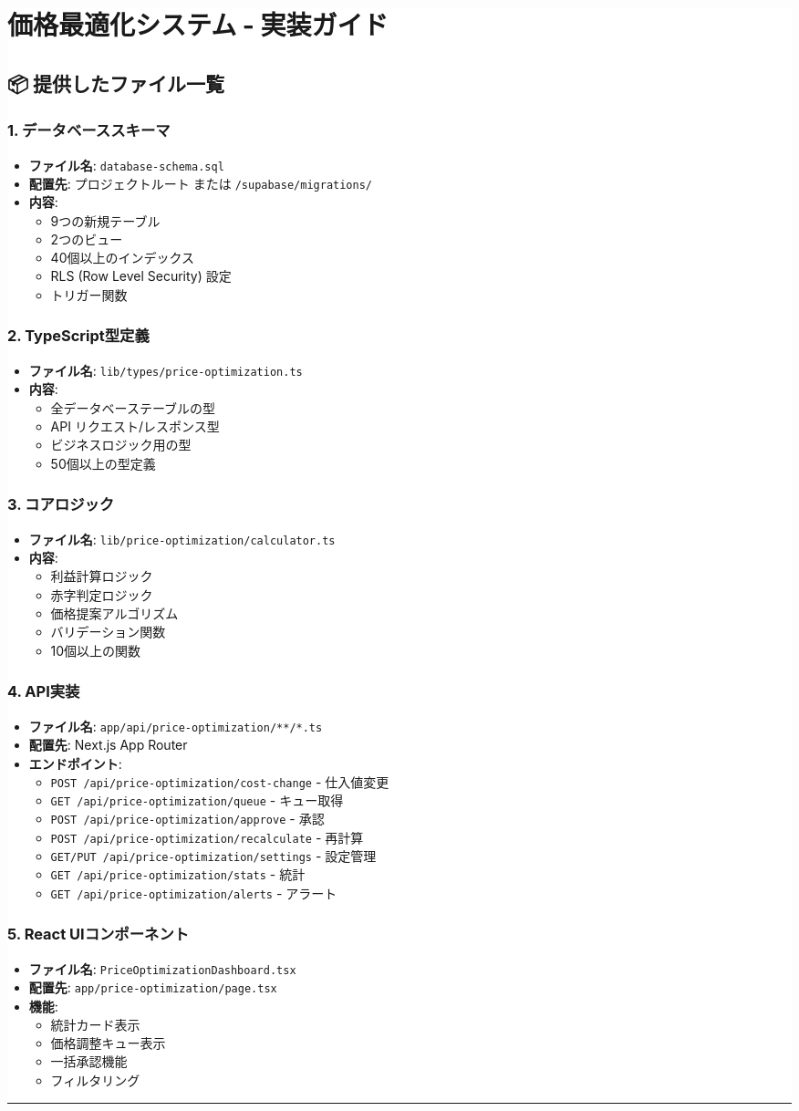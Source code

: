 # 価格最適化システム - 実装ガイド

## 📦 提供したファイル一覧

### 1. データベーススキーマ
- **ファイル名**: `database-schema.sql`
- **配置先**: プロジェクトルート または `/supabase/migrations/`
- **内容**:
  - 9つの新規テーブル
  - 2つのビュー
  - 40個以上のインデックス
  - RLS (Row Level Security) 設定
  - トリガー関数

### 2. TypeScript型定義
- **ファイル名**: `lib/types/price-optimization.ts`
- **内容**:
  - 全データベーステーブルの型
  - API リクエスト/レスポンス型
  - ビジネスロジック用の型
  - 50個以上の型定義

### 3. コアロジック
- **ファイル名**: `lib/price-optimization/calculator.ts`
- **内容**:
  - 利益計算ロジック
  - 赤字判定ロジック
  - 価格提案アルゴリズム
  - バリデーション関数
  - 10個以上の関数

### 4. API実装
- **ファイル名**: `app/api/price-optimization/**/*.ts`
- **配置先**: Next.js App Router
- **エンドポイント**:
  - `POST /api/price-optimization/cost-change` - 仕入値変更
  - `GET /api/price-optimization/queue` - キュー取得
  - `POST /api/price-optimization/approve` - 承認
  - `POST /api/price-optimization/recalculate` - 再計算
  - `GET/PUT /api/price-optimization/settings` - 設定管理
  - `GET /api/price-optimization/stats` - 統計
  - `GET /api/price-optimization/alerts` - アラート

### 5. React UIコンポーネント
- **ファイル名**: `PriceOptimizationDashboard.tsx`
- **配置先**: `app/price-optimization/page.tsx`
- **機能**:
  - 統計カード表示
  - 価格調整キュー表示
  - 一括承認機能
  - フィルタリング

---